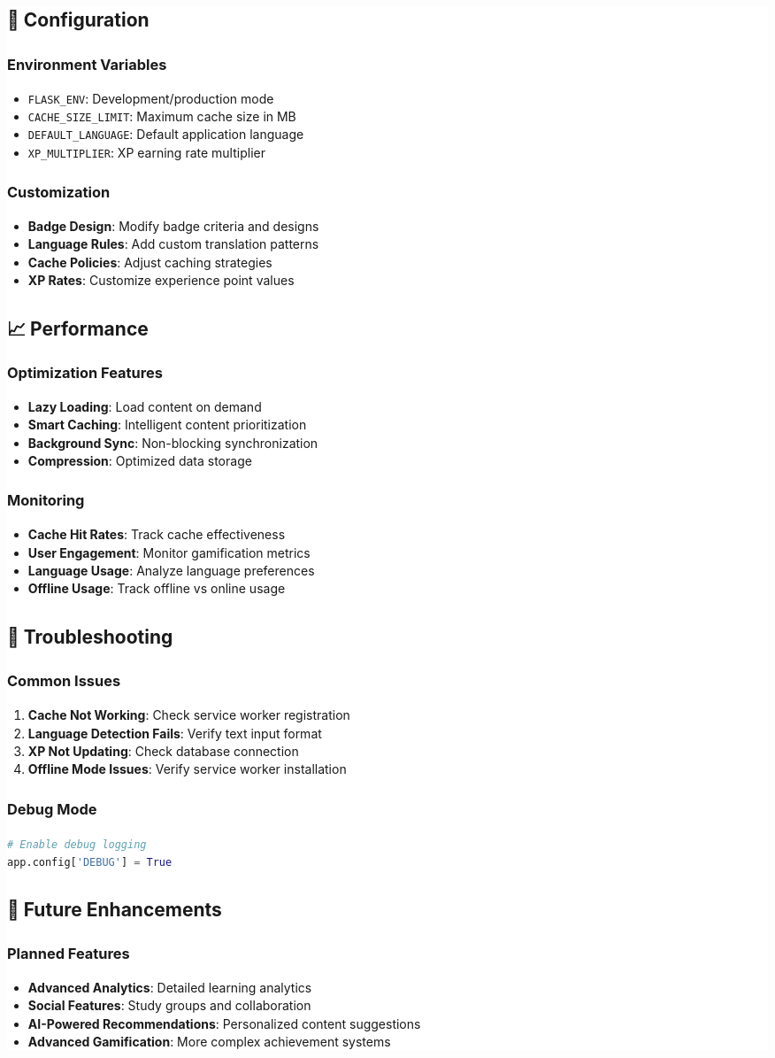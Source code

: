## 🔧 Configuration

### Environment Variables
- `FLASK_ENV`: Development/production mode
- `CACHE_SIZE_LIMIT`: Maximum cache size in MB
- `DEFAULT_LANGUAGE`: Default application language
- `XP_MULTIPLIER`: XP earning rate multiplier

### Customization
- **Badge Design**: Modify badge criteria and designs
- **Language Rules**: Add custom translation patterns
- **Cache Policies**: Adjust caching strategies
- **XP Rates**: Customize experience point values

## 📈 Performance

### Optimization Features
- **Lazy Loading**: Load content on demand
- **Smart Caching**: Intelligent content prioritization
- **Background Sync**: Non-blocking synchronization
- **Compression**: Optimized data storage

### Monitoring
- **Cache Hit Rates**: Track cache effectiveness
- **User Engagement**: Monitor gamification metrics
- **Language Usage**: Analyze language preferences
- **Offline Usage**: Track offline vs online usage

## 🚨 Troubleshooting

### Common Issues
1. **Cache Not Working**: Check service worker registration
2. **Language Detection Fails**: Verify text input format
3. **XP Not Updating**: Check database connection
4. **Offline Mode Issues**: Verify service worker installation

### Debug Mode
```python
# Enable debug logging
app.config['DEBUG'] = True
```

## 🔮 Future Enhancements

### Planned Features
- **Advanced Analytics**: Detailed learning analytics
- **Social Features**: Study groups and collaboration
- **AI-Powered Recommendations**: Personalized content suggestions
- **Advanced Gamification**: More complex achievement systems
